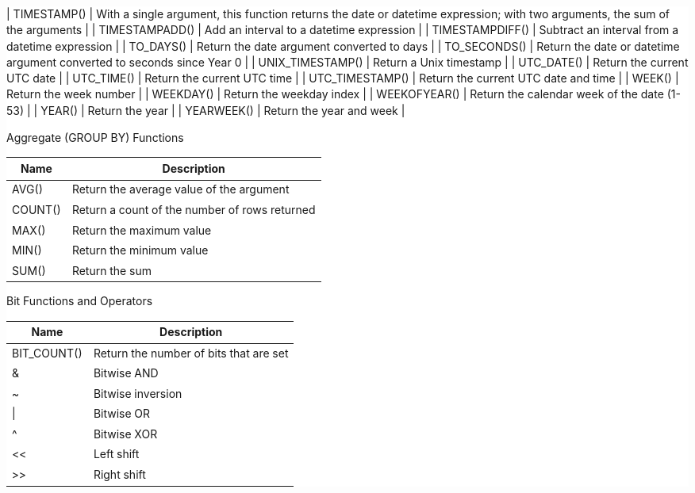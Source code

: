| TIMESTAMP()                            | With a single argument, this function returns the date or datetime expression; with two arguments, the sum of the arguments |
| TIMESTAMPADD()                         | Add an interval to a datetime expression                     |
| TIMESTAMPDIFF()                        | Subtract an interval from a datetime expression              |
| TO_DAYS()                              | Return the date argument converted to days                   |
| TO_SECONDS()                           | Return the date or datetime argument converted to seconds since Year 0 |
| UNIX_TIMESTAMP()                       | Return a Unix timestamp                                      |
| UTC_DATE()                             | Return the current UTC date                                  |
| UTC_TIME()                             | Return the current UTC time                                  |
| UTC_TIMESTAMP()                        | Return the current UTC date and time                         |
| WEEK()                                 | Return the week number                                       |
| WEEKDAY()                              | Return the weekday index                                     |
| WEEKOFYEAR()                           | Return the calendar week of the date (1-53)                  |
| YEAR()                                 | Return the year                                              |
| YEARWEEK()                             | Return the year and week                                     |

Aggregate (GROUP BY) Functions

| Name    | Description                                   |
| ------- | --------------------------------------------- |
| AVG()   | Return the average value of the argument      |
| COUNT() | Return a count of the number of rows returned |
| MAX()   | Return the maximum value                      |
| MIN()   | Return the minimum value                      |
| SUM()   | Return the sum                                |


Bit Functions and Operators

| Name        | Description                            |
| ----------- | -------------------------------------- |
| BIT_COUNT() | Return the number of bits that are set |
| &           | Bitwise AND                            |
| ~           | Bitwise inversion                      |
| \|     | Bitwise OR                             |
| ^           | Bitwise XOR                            |
| <<          | Left shift                             |
| >>          | Right shift                            |
